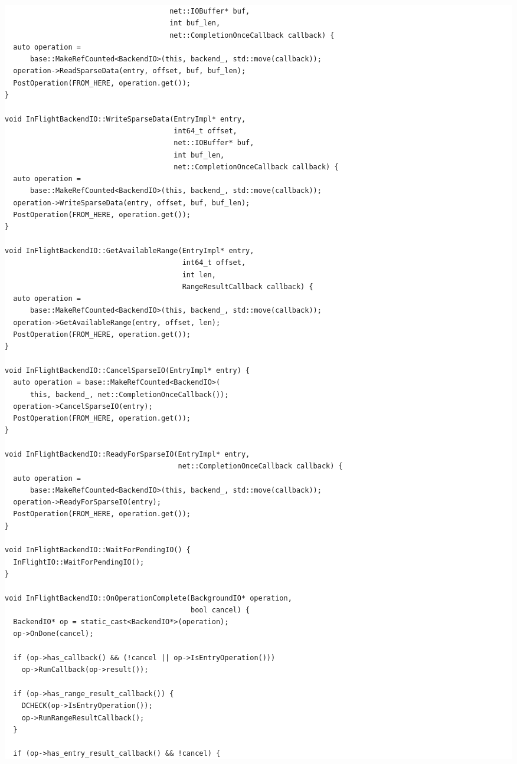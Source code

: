 ```
                                       net::IOBuffer* buf,
                                       int buf_len,
                                       net::CompletionOnceCallback callback) {
  auto operation =
      base::MakeRefCounted<BackendIO>(this, backend_, std::move(callback));
  operation->ReadSparseData(entry, offset, buf, buf_len);
  PostOperation(FROM_HERE, operation.get());
}

void InFlightBackendIO::WriteSparseData(EntryImpl* entry,
                                        int64_t offset,
                                        net::IOBuffer* buf,
                                        int buf_len,
                                        net::CompletionOnceCallback callback) {
  auto operation =
      base::MakeRefCounted<BackendIO>(this, backend_, std::move(callback));
  operation->WriteSparseData(entry, offset, buf, buf_len);
  PostOperation(FROM_HERE, operation.get());
}

void InFlightBackendIO::GetAvailableRange(EntryImpl* entry,
                                          int64_t offset,
                                          int len,
                                          RangeResultCallback callback) {
  auto operation =
      base::MakeRefCounted<BackendIO>(this, backend_, std::move(callback));
  operation->GetAvailableRange(entry, offset, len);
  PostOperation(FROM_HERE, operation.get());
}

void InFlightBackendIO::CancelSparseIO(EntryImpl* entry) {
  auto operation = base::MakeRefCounted<BackendIO>(
      this, backend_, net::CompletionOnceCallback());
  operation->CancelSparseIO(entry);
  PostOperation(FROM_HERE, operation.get());
}

void InFlightBackendIO::ReadyForSparseIO(EntryImpl* entry,
                                         net::CompletionOnceCallback callback) {
  auto operation =
      base::MakeRefCounted<BackendIO>(this, backend_, std::move(callback));
  operation->ReadyForSparseIO(entry);
  PostOperation(FROM_HERE, operation.get());
}

void InFlightBackendIO::WaitForPendingIO() {
  InFlightIO::WaitForPendingIO();
}

void InFlightBackendIO::OnOperationComplete(BackgroundIO* operation,
                                            bool cancel) {
  BackendIO* op = static_cast<BackendIO*>(operation);
  op->OnDone(cancel);

  if (op->has_callback() && (!cancel || op->IsEntryOperation()))
    op->RunCallback(op->result());

  if (op->has_range_result_callback()) {
    DCHECK(op->IsEntryOperation());
    op->RunRangeResultCallback();
  }

  if (op->has_entry_result_callback() && !cancel) {
```